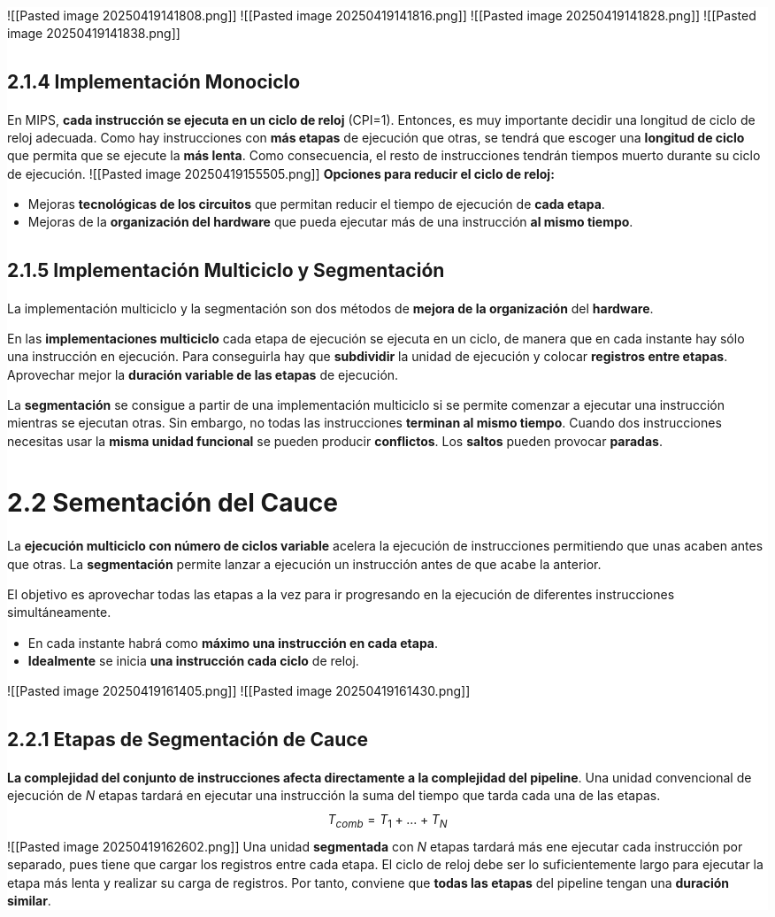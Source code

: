 ![[Pasted image 20250419141808.png]]
![[Pasted image 20250419141816.png]]
![[Pasted image 20250419141828.png]]
![[Pasted image 20250419141838.png]]

## 2.1.4 Implementación Monociclo
En MIPS, **cada instrucción se ejecuta en un ciclo de reloj** (CPI=1). Entonces, es muy importante decidir una longitud de ciclo de reloj adecuada. Como hay instrucciones con **más etapas** de ejecución que otras, se tendrá que escoger una **longitud de ciclo** que permita que se ejecute la **más lenta**. Como consecuencia, el resto de instrucciones tendrán tiempos muerto durante su ciclo de ejecución. 
![[Pasted image 20250419155505.png]]
**Opciones para reducir el ciclo de reloj:** 
- Mejoras **tecnológicas de los circuitos** que permitan reducir el tiempo de ejecución de **cada etapa**.
- Mejoras de la **organización del hardware** que pueda ejecutar más de una instrucción **al mismo tiempo**.

## 2.1.5 Implementación Multiciclo y Segmentación
La implementación multiciclo y la segmentación son dos métodos de **mejora de la organización** del **hardware**. 

En las **implementaciones multiciclo** cada etapa de ejecución se ejecuta en un ciclo, de manera que en cada instante hay sólo una instrucción en ejecución. Para conseguirla hay que **subdividir** la unidad de ejecución y colocar **registros entre etapas**. Aprovechar mejor la **duración variable de las etapas** de ejecución.

La **segmentación** se consigue a partir de una implementación multiciclo si se permite comenzar a ejecutar una instrucción mientras se ejecutan otras. Sin embargo, no todas las instrucciones **terminan al mismo tiempo**. Cuando dos instrucciones necesitas usar la **misma unidad funcional** se pueden producir **conflictos**. Los **saltos** pueden provocar **paradas**.

# 2.2 Sementación del Cauce
La **ejecución multiciclo con número de ciclos variable** acelera la ejecución de instrucciones permitiendo que unas acaben antes que otras. La **segmentación** permite lanzar a ejecución un instrucción antes de que acabe la anterior.

El objetivo es aprovechar todas las etapas a la vez para ir progresando en la ejecución de diferentes instrucciones simultáneamente. 
- En cada instante habrá como **máximo una instrucción en cada etapa**.
- **Idealmente** se inicia **una instrucción cada ciclo** de reloj. 

![[Pasted image 20250419161405.png]]
![[Pasted image 20250419161430.png]]

## 2.2.1 Etapas de Segmentación de Cauce
**La complejidad del conjunto de instrucciones afecta directamente a la complejidad del pipeline**. Una unidad convencional de ejecución de $N$ etapas tardará en ejecutar una instrucción la suma del tiempo que tarda cada una de las etapas.
$$T_{comb} = T_1 + ... + T_N$$
![[Pasted image 20250419162602.png]]
Una unidad **segmentada** con $N$ etapas tardará más ene ejecutar cada instrucción por separado, pues tiene que cargar los registros entre cada etapa. El ciclo de reloj debe ser lo suficientemente largo para ejecutar la etapa más lenta y realizar su carga de registros. Por tanto, conviene que **todas las etapas** del pipeline tengan una **duración similar**.
